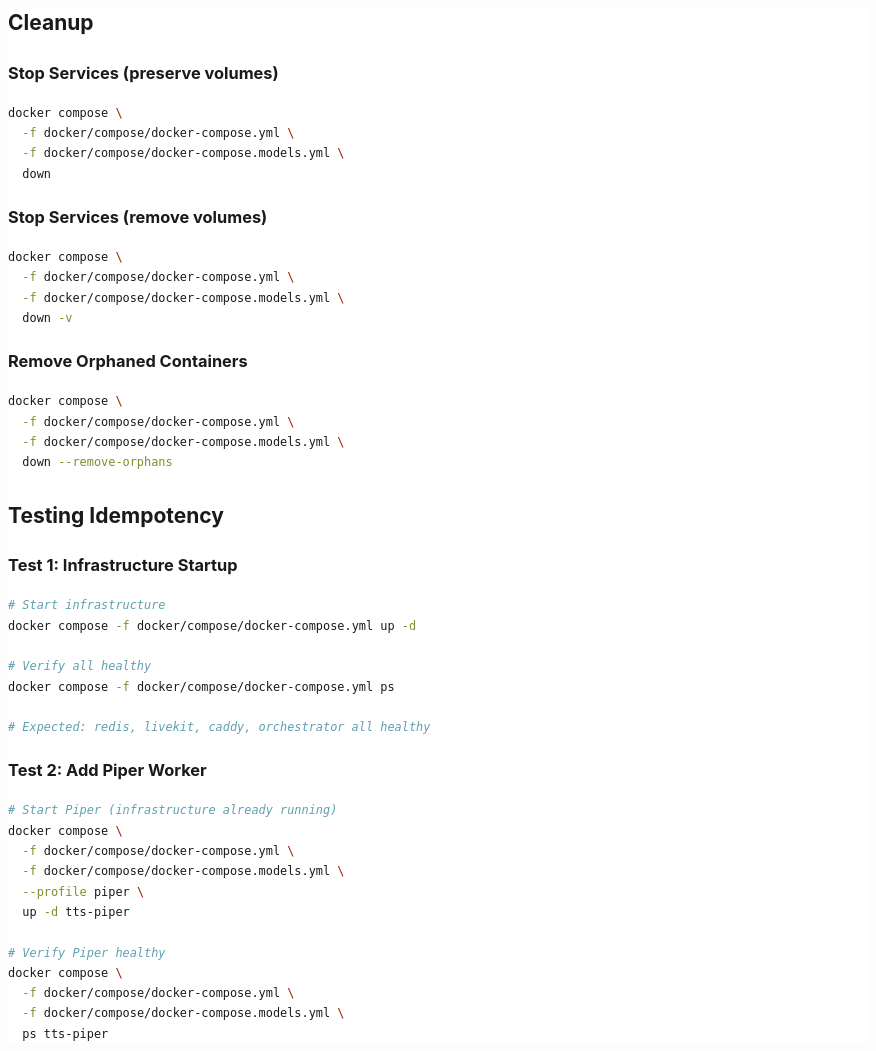 ## Cleanup

### Stop Services (preserve volumes)

```bash
docker compose \
  -f docker/compose/docker-compose.yml \
  -f docker/compose/docker-compose.models.yml \
  down
```

### Stop Services (remove volumes)

```bash
docker compose \
  -f docker/compose/docker-compose.yml \
  -f docker/compose/docker-compose.models.yml \
  down -v
```

### Remove Orphaned Containers

```bash
docker compose \
  -f docker/compose/docker-compose.yml \
  -f docker/compose/docker-compose.models.yml \
  down --remove-orphans
```

## Testing Idempotency

### Test 1: Infrastructure Startup

```bash
# Start infrastructure
docker compose -f docker/compose/docker-compose.yml up -d

# Verify all healthy
docker compose -f docker/compose/docker-compose.yml ps

# Expected: redis, livekit, caddy, orchestrator all healthy
```

### Test 2: Add Piper Worker

```bash
# Start Piper (infrastructure already running)
docker compose \
  -f docker/compose/docker-compose.yml \
  -f docker/compose/docker-compose.models.yml \
  --profile piper \
  up -d tts-piper

# Verify Piper healthy
docker compose \
  -f docker/compose/docker-compose.yml \
  -f docker/compose/docker-compose.models.yml \
  ps tts-piper
```
